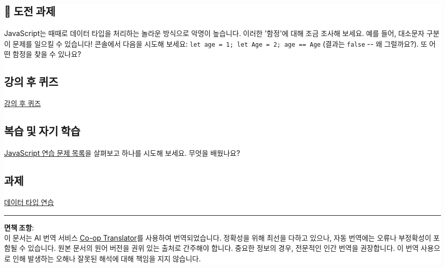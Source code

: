 ## 🚀 도전 과제

JavaScript는 때때로 데이터 타입을 처리하는 놀라운 방식으로 악명이 높습니다. 이러한 '함정'에 대해 조금 조사해 보세요. 예를 들어, 대소문자 구분이 문제를 일으킬 수 있습니다! 콘솔에서 다음을 시도해 보세요: `let age = 1; let Age = 2; age == Age` (결과는 `false` -- 왜 그럴까요?). 또 어떤 함정을 찾을 수 있나요?

## 강의 후 퀴즈
[강의 후 퀴즈](https://ff-quizzes.netlify.app)

## 복습 및 자기 학습

[JavaScript 연습 문제 목록](https://css-tricks.com/snippets/javascript/)을 살펴보고 하나를 시도해 보세요. 무엇을 배웠나요?

## 과제

[데이터 타입 연습](assignment.md)

---

**면책 조항**:  
이 문서는 AI 번역 서비스 [Co-op Translator](https://github.com/Azure/co-op-translator)를 사용하여 번역되었습니다. 정확성을 위해 최선을 다하고 있으나, 자동 번역에는 오류나 부정확성이 포함될 수 있습니다. 원본 문서의 원어 버전을 권위 있는 출처로 간주해야 합니다. 중요한 정보의 경우, 전문적인 인간 번역을 권장합니다. 이 번역 사용으로 인해 발생하는 오해나 잘못된 해석에 대해 책임을 지지 않습니다.